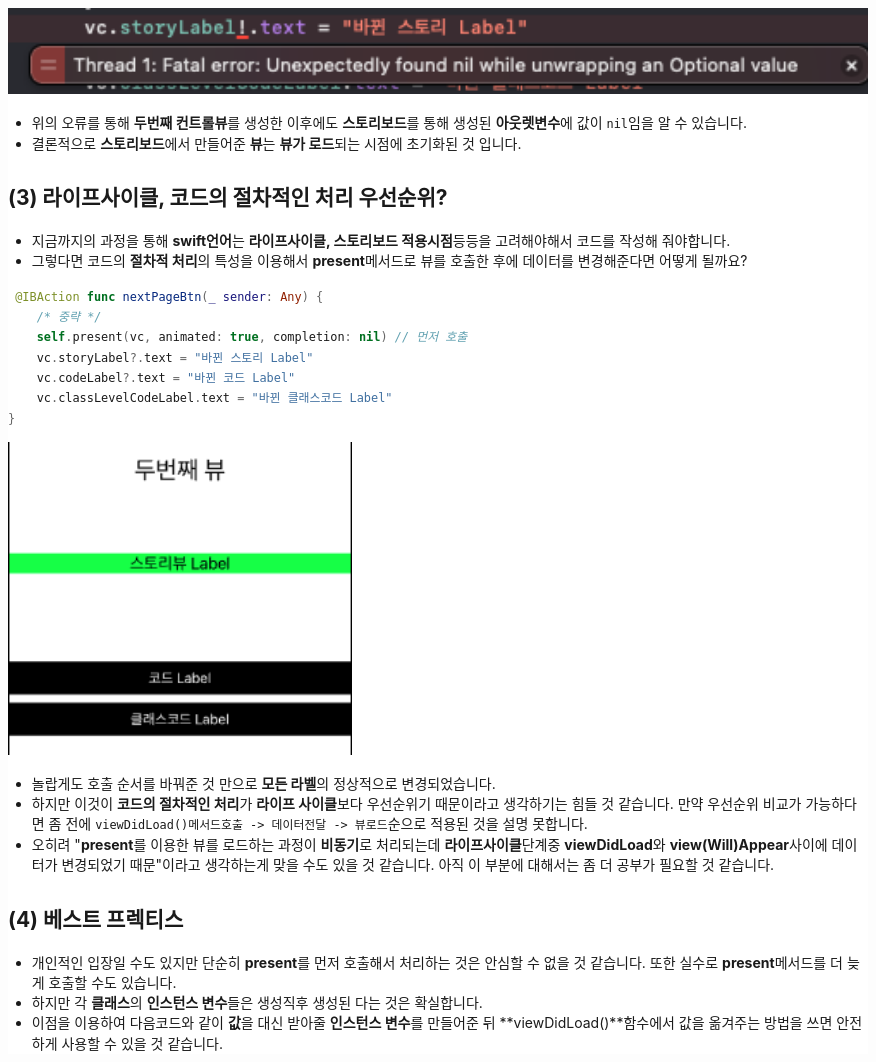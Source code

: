 <img src="/assets/img/swift/push_data/9.png" width="100%" alt="Declaration value">

- 위의 오류를 통해 **두번째 컨트롤뷰**를 생성한 이후에도 **스토리보드**를 통해 생성된 **아웃렛변수**에 값이 `nil`임을 알 수 있습니다.
- 결론적으로 **스토리보드**에서 만들어준 **뷰**는 **뷰가 로드**되는 시점에 초기화된 것 입니다.

<kline></kline>

<h2 class="ksubsubject">(3) 라이프사이클, 코드의 절차적인 처리 우선순위?</h2>

- 지금까지의 과정을 통해 **swift언어**는 <b class="brown">라이프사이클, 스토리보드 적용시점</b>등등을 고려해야해서 코드를 작성해 줘야합니다.
- 그렇다면 코드의 **절차적 처리**의 특성을 이용해서 <b class="blue">present</b>메서드로 뷰를 호출한 후에 데이터를 변경해준다면 어떻게 될까요?

```swift
 @IBAction func nextPageBtn(_ sender: Any) {
    /* 중략 */
    self.present(vc, animated: true, completion: nil) // 먼저 호출
    vc.storyLabel?.text = "바뀐 스토리 Label"
    vc.codeLabel?.text = "바뀐 코드 Label"
    vc.classLevelCodeLabel.text = "바뀐 클래스코드 Label"
}
```

<img src="/assets/img/swift/push_data/4.png" width="40%" alt="all fail">

- 놀랍게도 호출 순서를 바꿔준 것 만으로 **모든 라벨**의 정상적으로 변경되었습니다.
- 하지만 이것이 <b class="green">코드의 절차적인 처리</b>가 **라이프 사이클**보다 우선순위기 때문이라고 생각하기는 힘들 것 같습니다. 만약 우선순위 비교가 가능하다면 좀 전에 `viewDidLoad()메서드호출 -> 데이터전달 -> 뷰로드`순으로 적용된 것을 설명 못합니다.
- 오히려 "**present**를 이용한 뷰를 로드하는 과정이 <b class="green">비동기</b>로 처리되는데 **라이프사이클**단계중 <b class="brown">viewDidLoad</b>와 <b class="brown">view(Will)Appear</b>사이에 데이터가 변경되었기 때문"이라고 생각하는게 맞을 수도 있을 것 같습니다. 아직 이 부분에 대해서는 좀 더 공부가 필요할 것 같습니다.

<kline></kline>

<h2 class="ksubsubject">(4) 베스트 프렉티스</h2>

- 개인적인 입장일 수도 있지만 단순히 <b class="brown">present</b>를 먼저 호출해서 처리하는 것은 안심할 수 없을 것 같습니다. 또한 실수로 <b class="brown">present</b>메서드를 더 늦게 호출할 수도 있습니다.
- 하지만 각 **클래스**의 <b class="green">인스턴스 변수</b>들은 생성직후 생성된 다는 것은 확실합니다.
- 이점을 이용하여 다음코드와 같이 **값**을 대신 받아줄 <b class="green">인스턴스 변수</b>를 만들어준 뒤 **viewDidLoad()**함수에서 값을 옮겨주는 방법을 쓰면 안전하게 사용할 수 있을 것 같습니다.
